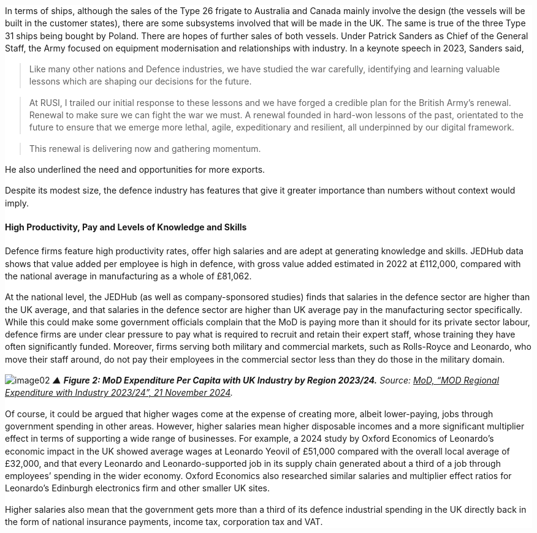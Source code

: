 In terms of ships, although the sales of the Type 26 frigate to Australia and Canada mainly involve the design (the vessels will be built in the customer states), there are some subsystems involved that will be made in the UK. The same is true of the three Type 31 ships being bought by Poland. There are hopes of further sales of both vessels. Under Patrick Sanders as Chief of the General Staff, the Army focused on equipment modernisation and relationships with industry. In a keynote speech in 2023, Sanders said,

> Like many other nations and Defence industries, we have studied the war carefully, identifying and learning valuable lessons which are shaping our decisions for the future.

> At RUSI, I trailed our initial response to these lessons and we have forged a credible plan for the British Army’s renewal. Renewal to make sure we can fight the war we must. A renewal founded in hard-won lessons of the past, orientated to the future to ensure that we emerge more lethal, agile, expeditionary and resilient, all underpinned by our digital framework.

> This renewal is delivering now and gathering momentum.

He also underlined the need and opportunities for more exports.

Despite its modest size, the defence industry has features that give it greater importance than numbers without context would imply.

#### High Productivity, Pay and Levels of Knowledge and Skills

Defence firms feature high productivity rates, offer high salaries and are adept at generating knowledge and skills. JEDHub data shows that value added per employee is high in defence, with gross value added estimated in 2022 at £112,000, compared with the national average in manufacturing as a whole of £81,062.

At the national level, the JEDHub (as well as company-sponsored studies) finds that salaries in the defence sector are higher than the UK average, and that salaries in the defence sector are higher than UK average pay in the manufacturing sector specifically. While this could make some government officials complain that the MoD is paying more than it should for its private sector labour, defence firms are under clear pressure to pay what is required to recruit and retain their expert staff, whose training they have often significantly funded. Moreover, firms serving both military and commercial markets, such as Rolls-Royce and Leonardo, who move their staff around, do not pay their employees in the commercial sector less than they do those in the military domain.

![image02](https://i.imgur.com/EYer0qT.png)
_▲ __Figure 2: MoD Expenditure Per Capita with UK Industry by Region 2023/24.__ Source: [MoD, “MOD Regional Expenditure with Industry 2023/24”, 21 November 2024](https://www.gov.uk/government/statistics/mod-regional-expenditure-statistics-with-industry-202324)._

Of course, it could be argued that higher wages come at the expense of creating more, albeit lower-paying, jobs through government spending in other areas. However, higher salaries mean higher disposable incomes and a more significant multiplier effect in terms of supporting a wide range of businesses. For example, a 2024 study by Oxford Economics of Leonardo’s economic impact in the UK showed average wages at Leonardo Yeovil of £51,000 compared with the overall local average of £32,000, and that every Leonardo and Leonardo-supported job in its supply chain generated about a third of a job through employees’ spending in the wider economy. Oxford Economics also researched similar salaries and multiplier effect ratios for Leonardo’s Edinburgh electronics firm and other smaller UK sites.

Higher salaries also mean that the government gets more than a third of its defence industrial spending in the UK directly back in the form of national insurance payments, income tax, corporation tax and VAT.

